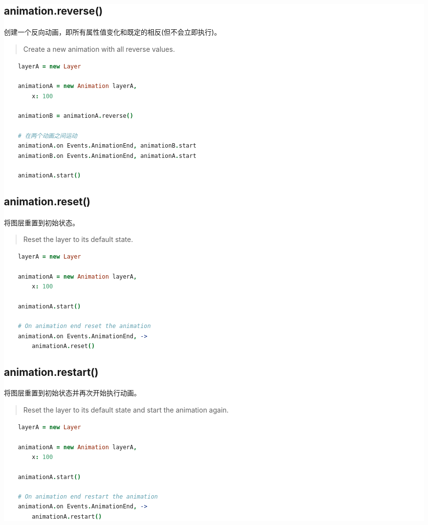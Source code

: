 <a id="reverse"></a>
## animation.reverse()

创建一个反向动画，即所有属性值变化和既定的相反(但不会立即执行)。
>Create a new animation with all reverse values.

```coffeescript
    layerA = new Layer

    animationA = new Animation layerA,
        x: 100

    animationB = animationA.reverse()

    # 在两个动画之间运动
    animationA.on Events.AnimationEnd, animationB.start
    animationB.on Events.AnimationEnd, animationA.start

    animationA.start()
```

<a id="reset"></a>
## animation.reset()

将图层重置到初始状态。
>Reset the layer to its default state.

```coffeescript
    layerA = new Layer

    animationA = new Animation layerA,
        x: 100

    animationA.start()

    # On animation end reset the animation
    animationA.on Events.AnimationEnd, ->
        animationA.reset()
```

<a id="restart"></a>
## animation.restart()

将图层重置到初始状态并再次开始执行动画。
>Reset the layer to its default state and start the animation again.

```coffeescript
    layerA = new Layer

    animationA = new Animation layerA,
        x: 100

    animationA.start()

    # On animation end restart the animation
    animationA.on Events.AnimationEnd, ->
        animationA.restart()
```
